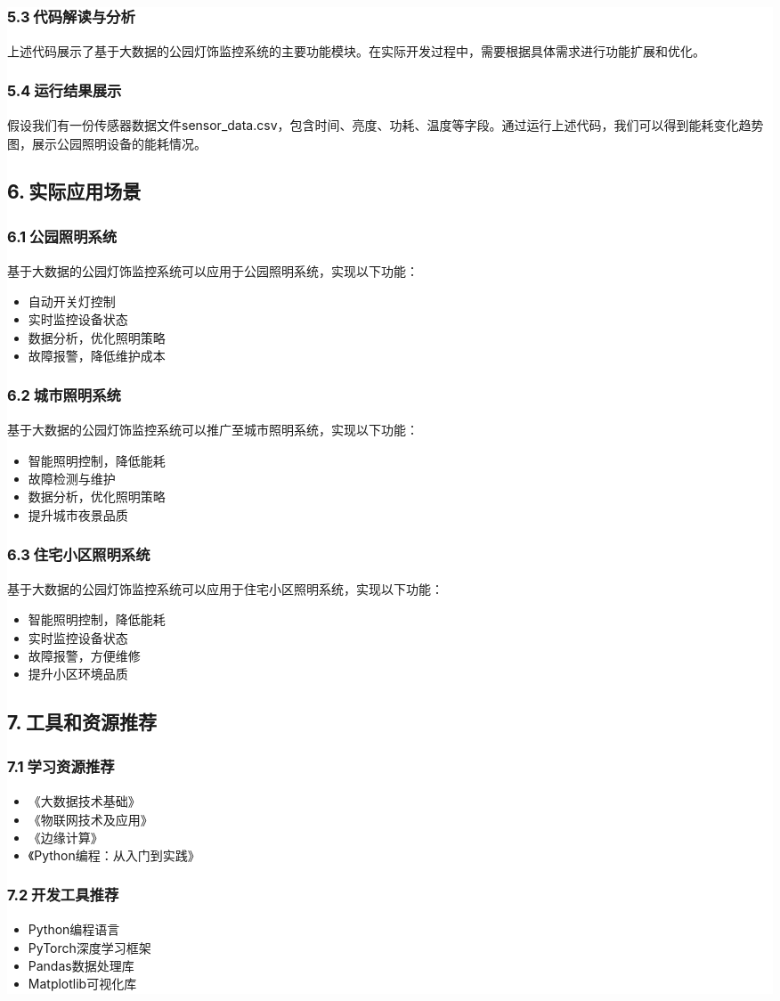 ### 5.3 代码解读与分析

上述代码展示了基于大数据的公园灯饰监控系统的主要功能模块。在实际开发过程中，需要根据具体需求进行功能扩展和优化。

### 5.4 运行结果展示

假设我们有一份传感器数据文件sensor_data.csv，包含时间、亮度、功耗、温度等字段。通过运行上述代码，我们可以得到能耗变化趋势图，展示公园照明设备的能耗情况。

## 6. 实际应用场景

### 6.1 公园照明系统

基于大数据的公园灯饰监控系统可以应用于公园照明系统，实现以下功能：

- 自动开关灯控制
- 实时监控设备状态
- 数据分析，优化照明策略
- 故障报警，降低维护成本

### 6.2 城市照明系统

基于大数据的公园灯饰监控系统可以推广至城市照明系统，实现以下功能：

- 智能照明控制，降低能耗
- 故障检测与维护
- 数据分析，优化照明策略
- 提升城市夜景品质

### 6.3 住宅小区照明系统

基于大数据的公园灯饰监控系统可以应用于住宅小区照明系统，实现以下功能：

- 智能照明控制，降低能耗
- 实时监控设备状态
- 故障报警，方便维修
- 提升小区环境品质

## 7. 工具和资源推荐

### 7.1 学习资源推荐

- 《大数据技术基础》
- 《物联网技术及应用》
- 《边缘计算》
- 《Python编程：从入门到实践》

### 7.2 开发工具推荐

- Python编程语言
- PyTorch深度学习框架
- Pandas数据处理库
- Matplotlib可视化库
